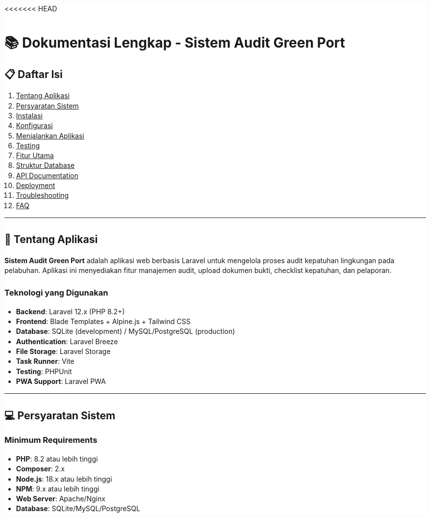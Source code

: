 <<<<<<< HEAD
# 📚 Dokumentasi Lengkap - Sistem Audit Green Port

## 📋 Daftar Isi

1. [Tentang Aplikasi](#tentang-aplikasi)
2. [Persyaratan Sistem](#persyaratan-sistem)
3. [Instalasi](#instalasi)
4. [Konfigurasi](#konfigurasi)
5. [Menjalankan Aplikasi](#menjalankan-aplikasi)
6. [Testing](#testing)
7. [Fitur Utama](#fitur-utama)
8. [Struktur Database](#struktur-database)
9. [API Documentation](#api-documentation)
10. [Deployment](#deployment)
11. [Troubleshooting](#troubleshooting)
12. [FAQ](#faq)

---

## 🎯 Tentang Aplikasi

**Sistem Audit Green Port** adalah aplikasi web berbasis Laravel untuk mengelola proses audit kepatuhan lingkungan pada pelabuhan. Aplikasi ini menyediakan fitur manajemen audit, upload dokumen bukti, checklist kepatuhan, dan pelaporan.

### Teknologi yang Digunakan

- **Backend**: Laravel 12.x (PHP 8.2+)
- **Frontend**: Blade Templates + Alpine.js + Tailwind CSS
- **Database**: SQLite (development) / MySQL/PostgreSQL (production)
- **Authentication**: Laravel Breeze
- **File Storage**: Laravel Storage
- **Task Runner**: Vite
- **Testing**: PHPUnit
- **PWA Support**: Laravel PWA

---

## 💻 Persyaratan Sistem

### Minimum Requirements

- **PHP**: 8.2 atau lebih tinggi
- **Composer**: 2.x
- **Node.js**: 18.x atau lebih tinggi
- **NPM**: 9.x atau lebih tinggi
- **Web Server**: Apache/Nginx
- **Database**: SQLite/MySQL/PostgreSQL

